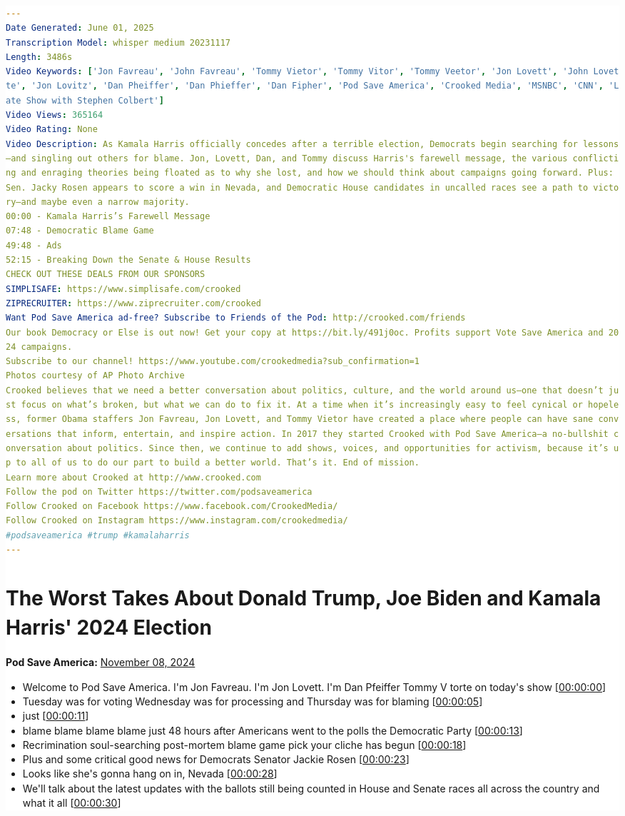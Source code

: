 ```yaml
---
Date Generated: June 01, 2025
Transcription Model: whisper medium 20231117
Length: 3486s
Video Keywords: ['Jon Favreau', 'John Favreau', 'Tommy Vietor', 'Tommy Vitor', 'Tommy Veetor', 'Jon Lovett', 'John Lovette', 'Jon Lovitz', 'Dan Pheiffer', 'Dan Phieffer', 'Dan Fipher', 'Pod Save America', 'Crooked Media', 'MSNBC', 'CNN', 'Late Show with Stephen Colbert']
Video Views: 365164
Video Rating: None
Video Description: As Kamala Harris officially concedes after a terrible election, Democrats begin searching for lessons—and singling out others for blame. Jon, Lovett, Dan, and Tommy discuss Harris's farewell message, the various conflicting and enraging theories being floated as to why she lost, and how we should think about campaigns going forward. Plus: Sen. Jacky Rosen appears to score a win in Nevada, and Democratic House candidates in uncalled races see a path to victory—and maybe even a narrow majority.
00:00 - Kamala Harris’s Farewell Message
07:48 - Democratic Blame Game
49:48 - Ads
52:15 - Breaking Down the Senate & House Results
CHECK OUT THESE DEALS FROM OUR SPONSORS 
SIMPLISAFE: https://www.simplisafe.com/crooked
ZIPRECRUITER: https://www.ziprecruiter.com/crooked 
Want Pod Save America ad-free? Subscribe to Friends of the Pod: http://crooked.com/friends
Our book Democracy or Else is out now! Get your copy at https://bit.ly/491j0oc. Profits support Vote Save America and 2024 campaigns.
Subscribe to our channel! https://www.youtube.com/crookedmedia?sub_confirmation=1
Photos courtesy of AP Photo Archive
Crooked believes that we need a better conversation about politics, culture, and the world around us—one that doesn’t just focus on what’s broken, but what we can do to fix it. At a time when it’s increasingly easy to feel cynical or hopeless, former Obama staffers Jon Favreau, Jon Lovett, and Tommy Vietor have created a place where people can have sane conversations that inform, entertain, and inspire action. In 2017 they started Crooked with Pod Save America—a no-bullshit conversation about politics. Since then, we continue to add shows, voices, and opportunities for activism, because it’s up to all of us to do our part to build a better world. That’s it. End of mission.
Learn more about Crooked at http://www.crooked.com
Follow the pod on Twitter https://twitter.com/podsaveamerica
Follow Crooked on Facebook https://www.facebook.com/CrookedMedia/ 
Follow Crooked on Instagram https://www.instagram.com/crookedmedia/
#podsaveamerica #trump #kamalaharris
---
```


# The Worst Takes About Donald Trump, Joe Biden and Kamala Harris' 2024 Election
**Pod Save America:** [November 08, 2024](https://www.youtube.com/watch?v=g0O3-DOkFMM)
*  Welcome to Pod Save America. I'm Jon Favreau. I'm Jon Lovett. I'm Dan Pfeiffer Tommy V torte on today's show [[00:00:00](https://www.youtube.com/watch?v=g0O3-DOkFMM&t=0.0s)]
*  Tuesday was for voting Wednesday was for processing and Thursday was for blaming [[00:00:05](https://www.youtube.com/watch?v=g0O3-DOkFMM&t=5.82s)]
*  just [[00:00:11](https://www.youtube.com/watch?v=g0O3-DOkFMM&t=11.700000000000001s)]
*  blame blame blame blame just 48 hours after Americans went to the polls the Democratic Party [[00:00:13](https://www.youtube.com/watch?v=g0O3-DOkFMM&t=13.34s)]
*  Recrimination soul-searching post-mortem blame game pick your cliche has begun [[00:00:18](https://www.youtube.com/watch?v=g0O3-DOkFMM&t=18.64s)]
*  Plus and some critical good news for Democrats Senator Jackie Rosen [[00:00:23](https://www.youtube.com/watch?v=g0O3-DOkFMM&t=23.94s)]
*  Looks like she's gonna hang on in, Nevada [[00:00:28](https://www.youtube.com/watch?v=g0O3-DOkFMM&t=28.119999999999997s)]
*  We'll talk about the latest updates with the ballots still being counted in House and Senate races all across the country and what it all [[00:00:30](https://www.youtube.com/watch?v=g0O3-DOkFMM&t=30.28s)]